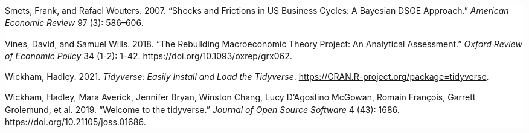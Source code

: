 <div id="ref-smets2007a" class="csl-entry">

Smets, Frank, and Rafael Wouters. 2007. “Shocks and Frictions in US Business Cycles: A Bayesian DSGE Approach.” *American Economic Review* 97 (3): 586–606.

</div>

<div id="ref-vines2018" class="csl-entry">

Vines, David, and Samuel Wills. 2018. “The Rebuilding Macroeconomic Theory Project: An Analytical Assessment.” *Oxford Review of Economic Policy* 34 (1-2): 1–42. <https://doi.org/10.1093/oxrep/grx062>.

</div>

<div id="ref-R-tidyverse" class="csl-entry">

Wickham, Hadley. 2021. *Tidyverse: Easily Install and Load the Tidyverse*. <https://CRAN.R-project.org/package=tidyverse>.

</div>

<div id="ref-tidyverse2019" class="csl-entry">

Wickham, Hadley, Mara Averick, Jennifer Bryan, Winston Chang, Lucy D’Agostino McGowan, Romain François, Garrett Grolemund, et al. 2019. “Welcome to the <span class="nocase">tidyverse</span>.” *Journal of Open Source Software* 4 (43): 1686. <https://doi.org/10.21105/joss.01686>.

</div>

</div>

[^1]: Don’t worry if you don’t understand regex at the beginning, that is a good occasion to learn and to practice. You can find simpler examples [here](https://stringr.tidyverse.org/articles/regular-expressions.html) and learn `stringr` by the same occasion.

[^2]: For reflexive and historical discussions of DSGE models, see De Vroey ([2016, chap. 20](#ref-devroey2016d)), Vines and Wills ([2018](#ref-vines2018)) and Sergi ([2020](#ref-sergi2020)).

[^3]: Normally, you won’t be able to download all the data in one extraction as there is a 2000 items limit, and thus you will need to do it in two steps. The easiest is to filter by year.

[^4]: We remove all `citations` `data.frames` that are empty (i.e. when an article cites nothing).

[^5]: I will try to check that for another tutorial on bibliometric data, but I observed that I got fewer citations with the API method than with the Scopus website method. It means perhaps that if Scopus has not been able to give an identifier to a reference (perhaps because of not sufficiently clean metadata), the citation of this reference is removed from the data. Consequently, if our cleaning method is good, we could be able to keep more citations and thus to keep references that could be excluded in the APIs data extraction.

[^6]: I have perhaps forget some useful combinations.

[^7]: Most of the differences are due to the authors’ initials: some reference have only one when others have two initials for some authors.

[^8]: In case you want to know more on the different commands of anystyle, see the [API documentation](https://rubydoc.info/gems/anystyle).

[^9]: As I find anystyle a very interesting tool, I will try to work on that issue in the following months and find a solution. An easy way to do it would perhaps be to save one `.txt` per citing article and to run anystyle for all the `.txt`. We will have as many `.bib` as articles and we will just have to bind the resulting `data.frames`.
